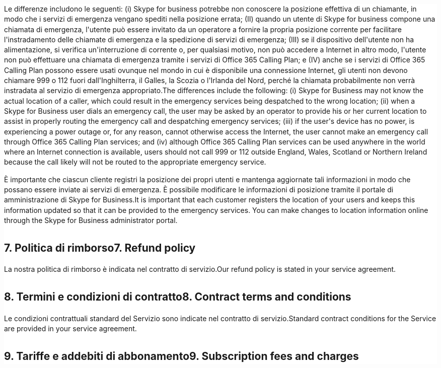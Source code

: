 <span data-ttu-id="0317c-129">Le differenze includono le seguenti: (i) Skype for business potrebbe non conoscere la posizione effettiva di un chiamante, in modo che i servizi di emergenza vengano spediti nella posizione errata; (II) quando un utente di Skype for business compone una chiamata di emergenza, l'utente può essere invitato da un operatore a fornire la propria posizione corrente per facilitare l'instradamento delle chiamate di emergenza e la spedizione di servizi di emergenza; (III) se il dispositivo dell'utente non ha alimentazione, si verifica un'interruzione di corrente o, per qualsiasi motivo, non può accedere a Internet in altro modo, l'utente non può effettuare una chiamata di emergenza tramite i servizi di Office 365 Calling Plan; e (IV) anche se i servizi di Office 365 Calling Plan possono essere usati ovunque nel mondo in cui è disponibile una connessione Internet, gli utenti non devono chiamare 999 o 112 fuori dall'Inghilterra, il Galles, la Scozia o l'Irlanda del Nord, perché la chiamata probabilmente non verrà instradata al servizio di emergenza appropriato.</span><span class="sxs-lookup"><span data-stu-id="0317c-129">The differences include the following: (i) Skype for Business may not know the actual location of a caller, which could result in the emergency services being despatched to the wrong location; (ii) when a Skype for Business user dials an emergency call, the user may be asked by an operator to provide his or her current location to assist in properly routing the emergency call and despatching emergency services; (iii) if the user's device has no power, is experiencing a power outage or, for any reason, cannot otherwise access the Internet, the user cannot make an emergency call through Office 365 Calling Plan services; and (iv) although Office 365 Calling Plan services can be used anywhere in the world where an Internet connection is available, users should not call 999 or 112 outside England, Wales, Scotland or Northern Ireland because the call likely will not be routed to the appropriate emergency service.</span></span>

<span data-ttu-id="0317c-p106">È importante che ciascun cliente registri la posizione dei propri utenti e mantenga aggiornate tali informazioni in modo che possano essere inviate ai servizi di emergenza. È possibile modificare le informazioni di posizione tramite il portale di amministrazione di Skype for Business.</span><span class="sxs-lookup"><span data-stu-id="0317c-p106">It is important that each customer registers the location of your users and keeps this information updated so that it can be provided to the emergency services. You can make changes to location information online through the Skype for Business administrator portal.</span></span>

## <a name="7-refund-policy"></a><span data-ttu-id="0317c-132">7. Politica di rimborso</span><span class="sxs-lookup"><span data-stu-id="0317c-132">7. Refund policy</span></span>

<span data-ttu-id="0317c-133">La nostra politica di rimborso è indicata nel contratto di servizio.</span><span class="sxs-lookup"><span data-stu-id="0317c-133">Our refund policy is stated in your service agreement.</span></span>

## <a name="8-contract-terms-and-conditions"></a><span data-ttu-id="0317c-134">8. Termini e condizioni di contratto</span><span class="sxs-lookup"><span data-stu-id="0317c-134">8. Contract terms and conditions</span></span>

<span data-ttu-id="0317c-135">Le condizioni contrattuali standard del Servizio sono indicate nel contratto di servizio.</span><span class="sxs-lookup"><span data-stu-id="0317c-135">Standard contract conditions for the Service are provided in your service agreement.</span></span>

## <a name="9-subscription-fees-and-charges"></a><span data-ttu-id="0317c-136">9. Tariffe e addebiti di abbonamento</span><span class="sxs-lookup"><span data-stu-id="0317c-136">9. Subscription fees and charges</span></span>
